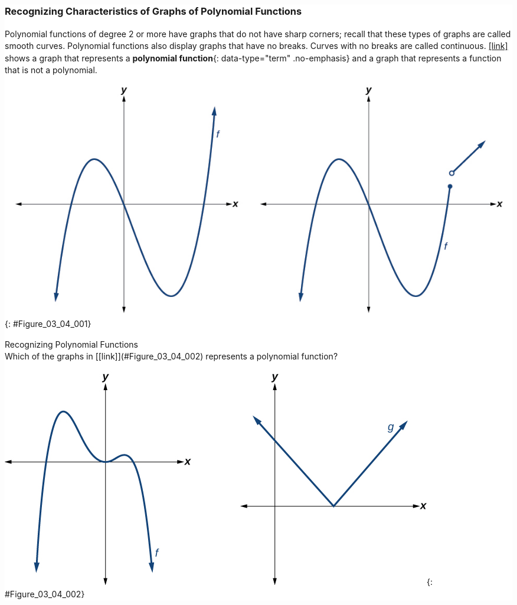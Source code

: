 ### Recognizing Characteristics of Graphs of Polynomial Functions

Polynomial functions of degree 2 or more have graphs that do not have sharp corners; recall that these types of graphs are called smooth curves. Polynomial functions also display graphs that have no breaks. Curves with no breaks are called continuous. [\[link\]](#Figure_03_04_001) shows a graph that represents a **polynomial function**{: data-type="term" .no-emphasis} and a graph that represents a function that is not a polynomial.

![Graph of f(x)=x^3-0.01x.](../resources/CNX_Precalc_Figure_03_04_001.jpg){: #Figure_03_04_001}

<div data-type="example" id="Example_03_04_01">
<div data-type="exercise">
<div data-type="problem" markdown="1">
<div data-type="title">
Recognizing Polynomial Functions
</div>
Which of the graphs in [[link]](#Figure_03_04_002) represents a polynomial function?

![Two graphs in which one has a polynomial function and the other has a function closely resembling a polynomial but is not.](../resources/CNX_Precalc_Figure_03_04_002-1.jpg){: #Figure_03_04_002}
